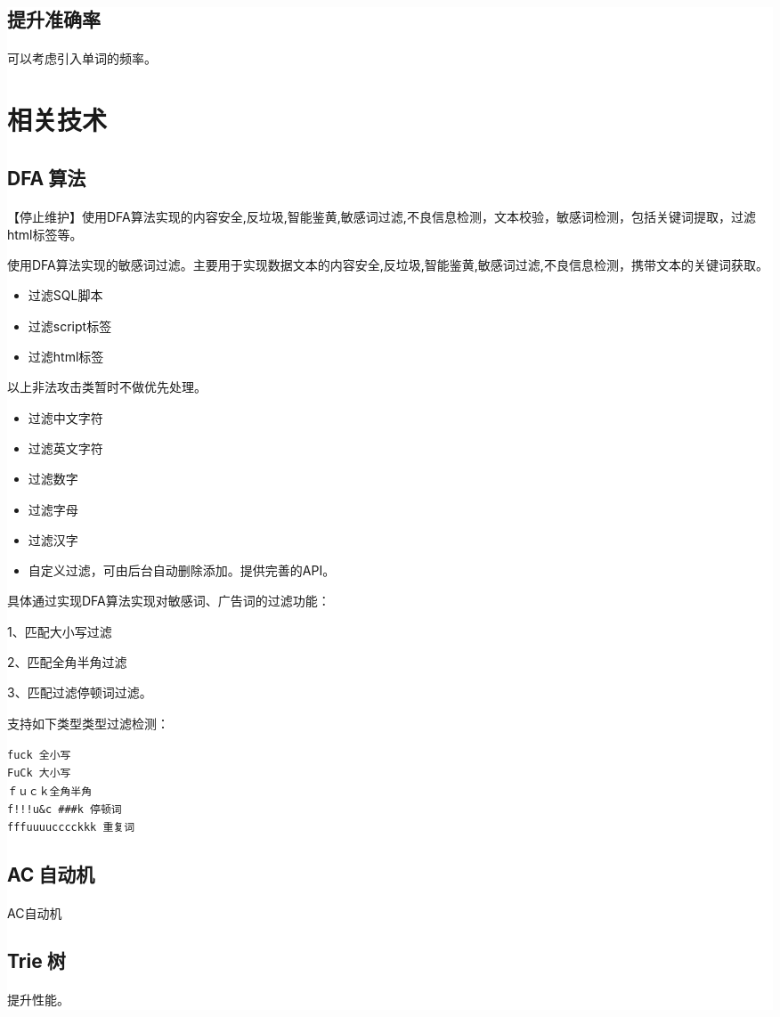 ## 提升准确率

可以考虑引入单词的频率。

# 相关技术

## DFA 算法

【停止维护】使用DFA算法实现的内容安全,反垃圾,智能鉴黄,敏感词过滤,不良信息检测，文本校验，敏感词检测，包括关键词提取，过滤html标签等。

使用DFA算法实现的敏感词过滤。主要用于实现数据文本的内容安全,反垃圾,智能鉴黄,敏感词过滤,不良信息检测，携带文本的关键词获取。

- 过滤SQL脚本

- 过滤script标签

- 过滤html标签

以上非法攻击类暂时不做优先处理。

- 过滤中文字符

- 过滤英文字符

- 过滤数字

- 过滤字母

- 过滤汉字

- 自定义过滤，可由后台自动删除添加。提供完善的API。

具体通过实现DFA算法实现对敏感词、广告词的过滤功能：

1、匹配大小写过滤

2、匹配全角半角过滤

3、匹配过滤停顿词过滤。

支持如下类型类型过滤检测：

```
fuck 全小写
FuCk 大小写
ｆｕｃｋ全角半角
f!!!u&c ###k 停顿词
fffuuuucccckkk 重复词
```

## AC 自动机

AC自动机

## Trie 树

提升性能。
